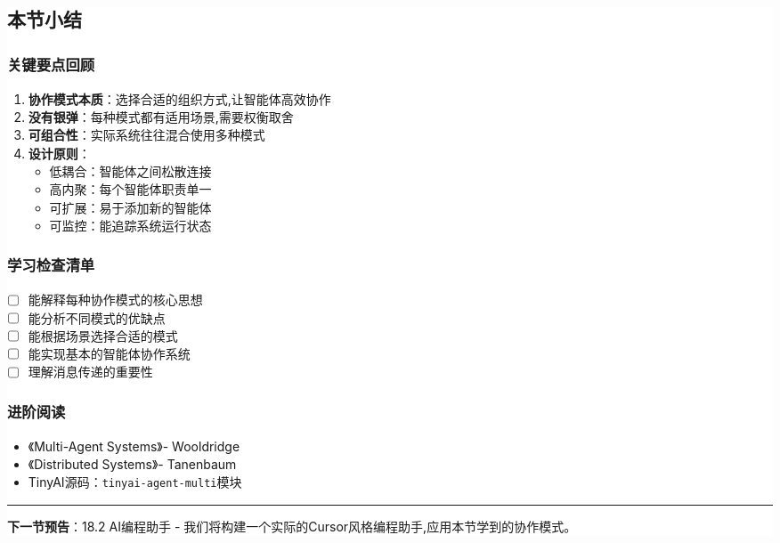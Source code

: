 
## 本节小结

### 关键要点回顾

1. **协作模式本质**：选择合适的组织方式,让智能体高效协作
2. **没有银弹**：每种模式都有适用场景,需要权衡取舍
3. **可组合性**：实际系统往往混合使用多种模式
4. **设计原则**：
   - 低耦合：智能体之间松散连接
   - 高内聚：每个智能体职责单一
   - 可扩展：易于添加新的智能体
   - 可监控：能追踪系统运行状态

### 学习检查清单

- [ ] 能解释每种协作模式的核心思想
- [ ] 能分析不同模式的优缺点
- [ ] 能根据场景选择合适的模式
- [ ] 能实现基本的智能体协作系统
- [ ] 理解消息传递的重要性

### 进阶阅读

- 《Multi-Agent Systems》- Wooldridge
- 《Distributed Systems》- Tanenbaum
- TinyAI源码：`tinyai-agent-multi`模块

---

**下一节预告**：18.2 AI编程助手 - 我们将构建一个实际的Cursor风格编程助手,应用本节学到的协作模式。

